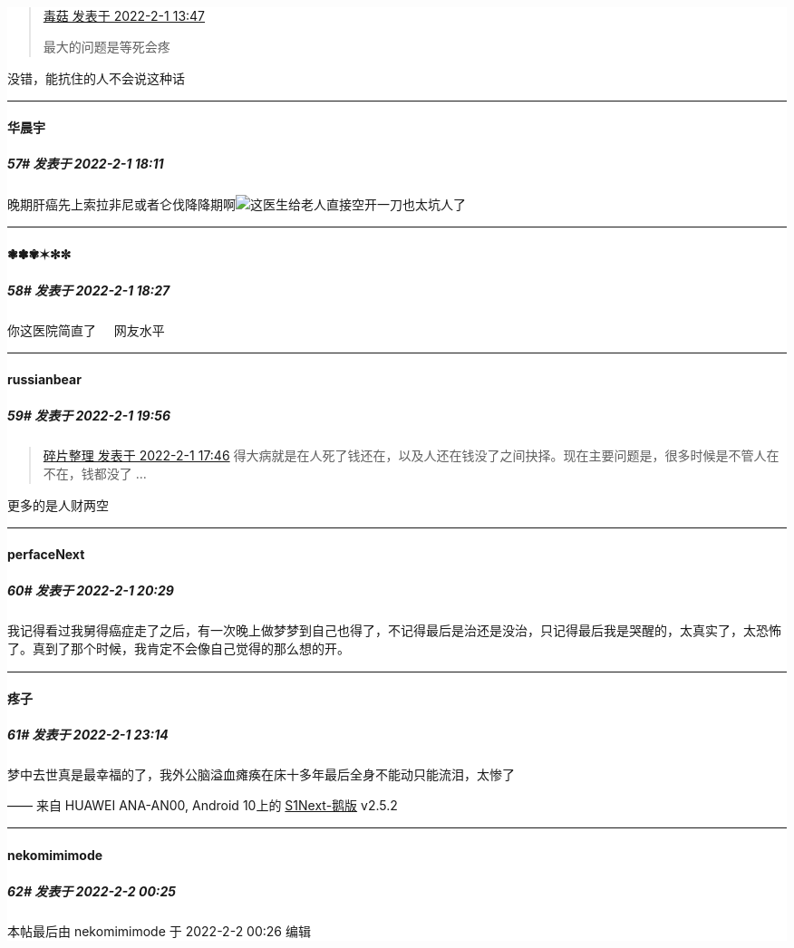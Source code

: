 <blockquote><a href="httphttps://bbs.saraba1st.com/2b/forum.php?mod=redirect&amp;goto=findpost&amp;pid=54510042&amp;ptid=2050328" target="_blank">毒菇 发表于 2022-2-1 13:47</a>

最大的问题是等死会疼</blockquote>
没错，能抗住的人不会说这种话

*****

####  华晨宇  
##### 57#       发表于 2022-2-1 18:11

晚期肝癌先上索拉非尼或者仑伐降降期啊<img src="https://static.saraba1st.com/image/smiley/face2017/001.png" referrerpolicy="no-referrer">这医生给老人直接空开一刀也太坑人了

*****

####  ❃✽✾✶✻✼  
##### 58#       发表于 2022-2-1 18:27

你这医院简直了     网友水平

*****

####  russianbear  
##### 59#       发表于 2022-2-1 19:56

<blockquote><a href="httphttps://bbs.saraba1st.com/2b/forum.php?mod=redirect&amp;goto=findpost&amp;pid=54511886&amp;ptid=2050328" target="_blank">碎片整理 发表于 2022-2-1 17:46</a>
得大病就是在人死了钱还在，以及人还在钱没了之间抉择。现在主要问题是，很多时候是不管人在不在，钱都没了 ...</blockquote>
更多的是人财两空

*****

####  perfaceNext  
##### 60#       发表于 2022-2-1 20:29

我记得看过我舅得癌症走了之后，有一次晚上做梦梦到自己也得了，不记得最后是治还是没治，只记得最后我是哭醒的，太真实了，太恐怖了。真到了那个时候，我肯定不会像自己觉得的那么想的开。



*****

####  疼子  
##### 61#       发表于 2022-2-1 23:14

梦中去世真是最幸福的了，我外公脑溢血瘫痪在床十多年最后全身不能动只能流泪，太惨了

—— 来自 HUAWEI ANA-AN00, Android 10上的 [S1Next-鹅版](https://github.com/ykrank/S1-Next/releases) v2.5.2



*****

####  nekomimimode  
##### 62#       发表于 2022-2-2 00:25

 本帖最后由 nekomimimode 于 2022-2-2 00:26 编辑 
